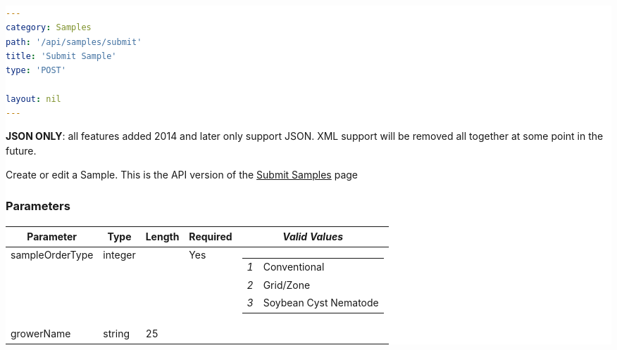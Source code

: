 ```yaml
---
category: Samples
path: '/api/samples/submit'
title: 'Submit Sample'
type: 'POST'

layout: nil
---
```


<div class="warning">
<b>JSON ONLY</b>: all features added 2014 and later only support JSON. XML support will be removed all together at some point in the future.
</div>

Create or edit a Sample. This is the API version of the [Submit Samples](https://submit.agvise.com/submit) page

### Parameters

<table>
    <thead>
        <tr>
            <th>Parameter</th>
            <th>Type</th>
            <th>Length</th>
            <th>Required</th>
            <th><em>Valid Values</em></th>
        </tr>
    </thead>
    <tbody>
        <tr>
            <td>sampleOrderType</td>
            <td>integer</td>
            <td> </td>
            <td>Yes</td>
            <td> 
                <table>
                    <tbody>
                        <tr>
                            <td><em>1</em></td>
                            <td>Conventional</td>
                        </tr>
                        <tr>
                            <td><em>2</em></td>
                            <td>Grid/Zone</td>
                        </tr>
                        <tr>
                            <td><em>3</em></td>
                            <td>Soybean Cyst Nematode</td>
                        </tr>
                    </tbody>
                </table>
            </td>
        </tr>
        <tr>
            <td>growerName</td>
            <td>string</td>
            <td>25</td>
            <td> </td>
            <td> </td>
        </tr>
        <tr>